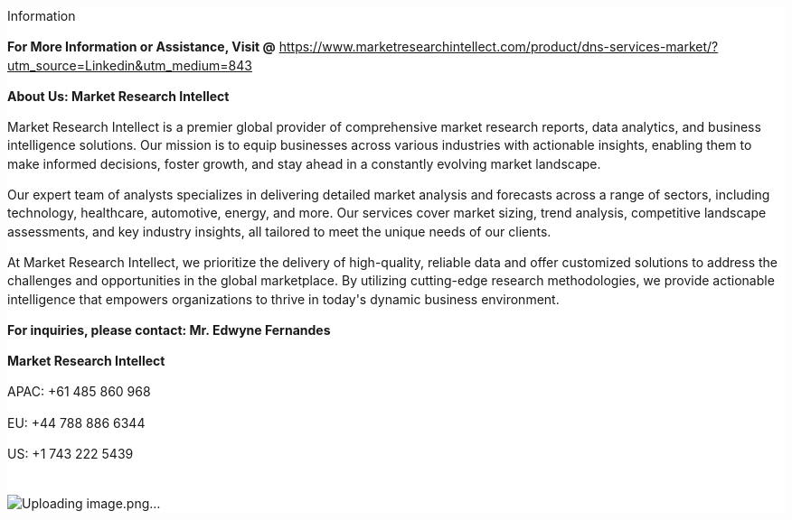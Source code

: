 Information</li></ul></div><div class="article-main__content" data-test-id="publishing-text-block"><p><span class="font-[700]"><strong>For More Information or Assistance, Visit @</strong>&nbsp;<a href="https://www.marketresearchintellect.com/product/dns-services-market/?utm_source=Linkedin&utm_medium=843">https://www.marketresearchintellect.com/product/dns-services-market/?utm_source=Linkedin&utm_medium=843</a></span></p><p><strong>About Us: Market Research Intellect</strong></p><p>Market Research Intellect is a premier global provider of comprehensive market research reports, data analytics, and business intelligence solutions. Our mission is to equip businesses across various industries with actionable insights, enabling them to make informed decisions, foster growth, and stay ahead in a constantly evolving market landscape.</p><p>Our expert team of analysts specializes in delivering detailed market analysis and forecasts across a range of sectors, including technology, healthcare, automotive, energy, and more. Our services cover market sizing, trend analysis, competitive landscape assessments, and key industry insights, all tailored to meet the unique needs of our clients.</p><p>At Market Research Intellect, we prioritize the delivery of high-quality, reliable data and offer customized solutions to address the challenges and opportunities in the global marketplace. By utilizing cutting-edge research methodologies, we provide actionable intelligence that empowers organizations to thrive in today's dynamic business environment.</p><p><strong>For inquiries, please contact: Mr. Edwyne Fernandes</strong></p><p><strong>Market Research Intellect</strong></p><p>APAC: +61 485 860 968</p><p>EU: +44 788 886 6344</p><p>US: +1 743 222 5439</p></div><div class="article-main__content" data-test-id="publishing-text-block">&nbsp;</div>
![Uploading image.png…]()
